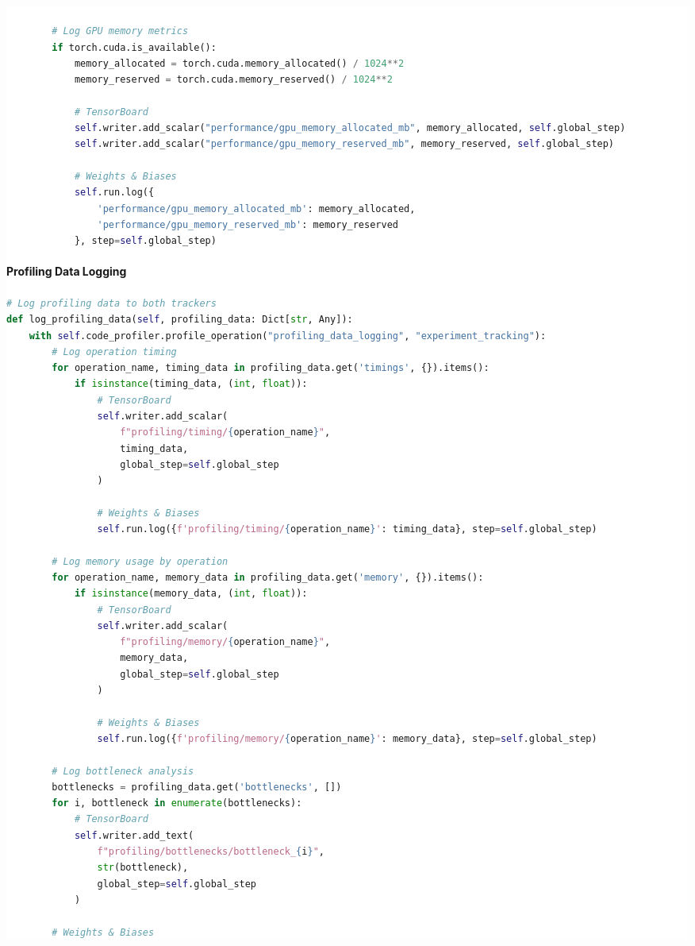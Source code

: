 ```python
        
        # Log GPU memory metrics
        if torch.cuda.is_available():
            memory_allocated = torch.cuda.memory_allocated() / 1024**2
            memory_reserved = torch.cuda.memory_reserved() / 1024**2
            
            # TensorBoard
            self.writer.add_scalar("performance/gpu_memory_allocated_mb", memory_allocated, self.global_step)
            self.writer.add_scalar("performance/gpu_memory_reserved_mb", memory_reserved, self.global_step)
            
            # Weights & Biases
            self.run.log({
                'performance/gpu_memory_allocated_mb': memory_allocated,
                'performance/gpu_memory_reserved_mb': memory_reserved
            }, step=self.global_step)
```

#### **Profiling Data Logging**
```python
# Log profiling data to both trackers
def log_profiling_data(self, profiling_data: Dict[str, Any]):
    with self.code_profiler.profile_operation("profiling_data_logging", "experiment_tracking"):
        # Log operation timing
        for operation_name, timing_data in profiling_data.get('timings', {}).items():
            if isinstance(timing_data, (int, float)):
                # TensorBoard
                self.writer.add_scalar(
                    f"profiling/timing/{operation_name}",
                    timing_data,
                    global_step=self.global_step
                )
                
                # Weights & Biases
                self.run.log({f'profiling/timing/{operation_name}': timing_data}, step=self.global_step)
        
        # Log memory usage by operation
        for operation_name, memory_data in profiling_data.get('memory', {}).items():
            if isinstance(memory_data, (int, float)):
                # TensorBoard
                self.writer.add_scalar(
                    f"profiling/memory/{operation_name}",
                    memory_data,
                    global_step=self.global_step
                )
                
                # Weights & Biases
                self.run.log({f'profiling/memory/{operation_name}': memory_data}, step=self.global_step)
        
        # Log bottleneck analysis
        bottlenecks = profiling_data.get('bottlenecks', [])
        for i, bottleneck in enumerate(bottlenecks):
            # TensorBoard
            self.writer.add_text(
                f"profiling/bottlenecks/bottleneck_{i}",
                str(bottleneck),
                global_step=self.global_step
            )
        
        # Weights & Biases
```